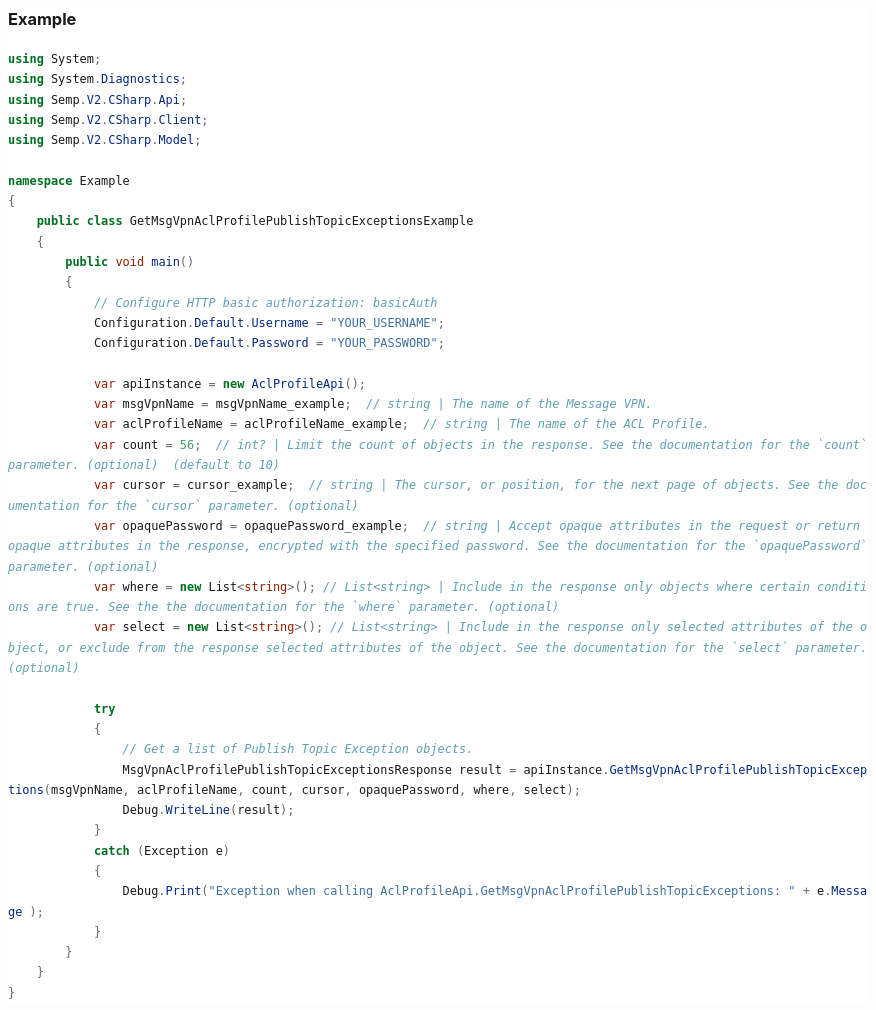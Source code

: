 ### Example
```csharp
using System;
using System.Diagnostics;
using Semp.V2.CSharp.Api;
using Semp.V2.CSharp.Client;
using Semp.V2.CSharp.Model;

namespace Example
{
    public class GetMsgVpnAclProfilePublishTopicExceptionsExample
    {
        public void main()
        {
            // Configure HTTP basic authorization: basicAuth
            Configuration.Default.Username = "YOUR_USERNAME";
            Configuration.Default.Password = "YOUR_PASSWORD";

            var apiInstance = new AclProfileApi();
            var msgVpnName = msgVpnName_example;  // string | The name of the Message VPN.
            var aclProfileName = aclProfileName_example;  // string | The name of the ACL Profile.
            var count = 56;  // int? | Limit the count of objects in the response. See the documentation for the `count` parameter. (optional)  (default to 10)
            var cursor = cursor_example;  // string | The cursor, or position, for the next page of objects. See the documentation for the `cursor` parameter. (optional) 
            var opaquePassword = opaquePassword_example;  // string | Accept opaque attributes in the request or return opaque attributes in the response, encrypted with the specified password. See the documentation for the `opaquePassword` parameter. (optional) 
            var where = new List<string>(); // List<string> | Include in the response only objects where certain conditions are true. See the the documentation for the `where` parameter. (optional) 
            var select = new List<string>(); // List<string> | Include in the response only selected attributes of the object, or exclude from the response selected attributes of the object. See the documentation for the `select` parameter. (optional) 

            try
            {
                // Get a list of Publish Topic Exception objects.
                MsgVpnAclProfilePublishTopicExceptionsResponse result = apiInstance.GetMsgVpnAclProfilePublishTopicExceptions(msgVpnName, aclProfileName, count, cursor, opaquePassword, where, select);
                Debug.WriteLine(result);
            }
            catch (Exception e)
            {
                Debug.Print("Exception when calling AclProfileApi.GetMsgVpnAclProfilePublishTopicExceptions: " + e.Message );
            }
        }
    }
}
```
